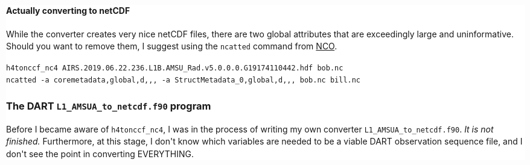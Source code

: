 #### Actually converting to netCDF

While the converter creates very nice netCDF files, there are two global attributes 
that are exceedingly large and uninformative. Should you want to remove them, I suggest
using the `ncatted` command from [NCO](http://nco.sourceforge.net/nco.html). 

```
h4tonccf_nc4 AIRS.2019.06.22.236.L1B.AMSU_Rad.v5.0.0.0.G19174110442.hdf bob.nc
ncatted -a coremetadata,global,d,,, -a StructMetadata_0,global,d,,, bob.nc bill.nc
```

### The DART `L1_AMSUA_to_netcdf.f90` program

Before I became aware of `h4tonccf_nc4`, I was in the process of writing my 
own converter `L1_AMSUA_to_netcdf.f90`.  _It is not finished._
Furthermore, at this stage, I don't know which variables are needed to be a viable
DART observation sequence file, and I don't see the point in converting EVERYTHING.

